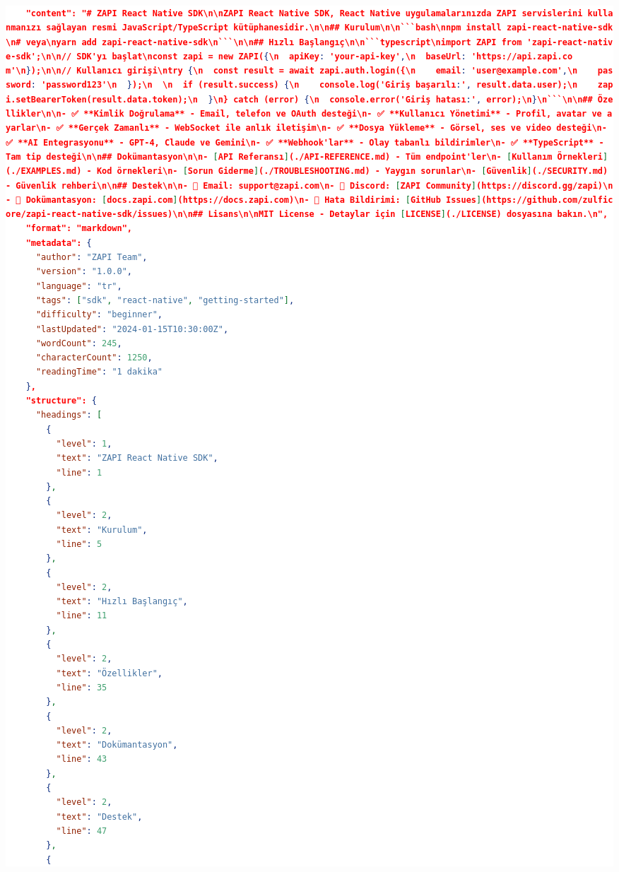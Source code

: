 ```json
    "content": "# ZAPI React Native SDK\n\nZAPI React Native SDK, React Native uygulamalarınızda ZAPI servislerini kullanmanızı sağlayan resmi JavaScript/TypeScript kütüphanesidir.\n\n## Kurulum\n\n```bash\nnpm install zapi-react-native-sdk\n# veya\nyarn add zapi-react-native-sdk\n```\n\n## Hızlı Başlangıç\n\n```typescript\nimport ZAPI from 'zapi-react-native-sdk';\n\n// SDK'yı başlat\nconst zapi = new ZAPI({\n  apiKey: 'your-api-key',\n  baseUrl: 'https://api.zapi.com'\n});\n\n// Kullanıcı girişi\ntry {\n  const result = await zapi.auth.login({\n    email: 'user@example.com',\n    password: 'password123'\n  });\n  \n  if (result.success) {\n    console.log('Giriş başarılı:', result.data.user);\n    zapi.setBearerToken(result.data.token);\n  }\n} catch (error) {\n  console.error('Giriş hatası:', error);\n}\n```\n\n## Özellikler\n\n- ✅ **Kimlik Doğrulama** - Email, telefon ve OAuth desteği\n- ✅ **Kullanıcı Yönetimi** - Profil, avatar ve ayarlar\n- ✅ **Gerçek Zamanlı** - WebSocket ile anlık iletişim\n- ✅ **Dosya Yükleme** - Görsel, ses ve video desteği\n- ✅ **AI Entegrasyonu** - GPT-4, Claude ve Gemini\n- ✅ **Webhook'lar** - Olay tabanlı bildirimler\n- ✅ **TypeScript** - Tam tip desteği\n\n## Dokümantasyon\n\n- [API Referansı](./API-REFERENCE.md) - Tüm endpoint'ler\n- [Kullanım Örnekleri](./EXAMPLES.md) - Kod örnekleri\n- [Sorun Giderme](./TROUBLESHOOTING.md) - Yaygın sorunlar\n- [Güvenlik](./SECURITY.md) - Güvenlik rehberi\n\n## Destek\n\n- 📧 Email: support@zapi.com\n- 💬 Discord: [ZAPI Community](https://discord.gg/zapi)\n- 📖 Dokümantasyon: [docs.zapi.com](https://docs.zapi.com)\n- 🐛 Hata Bildirimi: [GitHub Issues](https://github.com/zulficore/zapi-react-native-sdk/issues)\n\n## Lisans\n\nMIT License - Detaylar için [LICENSE](./LICENSE) dosyasına bakın.\n",
    "format": "markdown",
    "metadata": {
      "author": "ZAPI Team",
      "version": "1.0.0",
      "language": "tr",
      "tags": ["sdk", "react-native", "getting-started"],
      "difficulty": "beginner",
      "lastUpdated": "2024-01-15T10:30:00Z",
      "wordCount": 245,
      "characterCount": 1250,
      "readingTime": "1 dakika"
    },
    "structure": {
      "headings": [
        {
          "level": 1,
          "text": "ZAPI React Native SDK",
          "line": 1
        },
        {
          "level": 2,
          "text": "Kurulum",
          "line": 5
        },
        {
          "level": 2,
          "text": "Hızlı Başlangıç",
          "line": 11
        },
        {
          "level": 2,
          "text": "Özellikler",
          "line": 35
        },
        {
          "level": 2,
          "text": "Dokümantasyon",
          "line": 43
        },
        {
          "level": 2,
          "text": "Destek",
          "line": 47
        },
        {
```